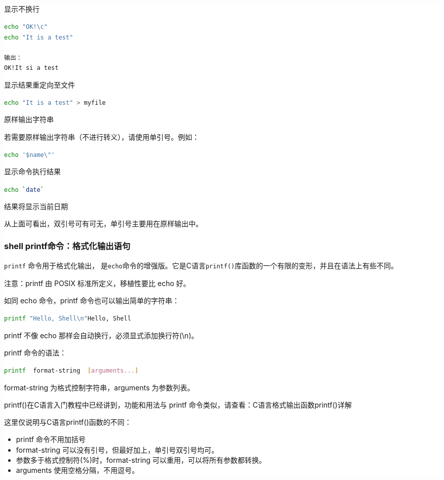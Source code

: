 显示不换行

```sh
echo "OK!\c"
echo "It is a test"

输出：
OK!It si a test
```

显示结果重定向至文件

```sh
echo "It is a test" > myfile
```

原样输出字符串

若需要原样输出字符串（不进行转义），请使用单引号。例如：

```sh
echo '$name\"'
```

显示命令执行结果

```sh
echo `date`
```

结果将显示当前日期

从上面可看出，双引号可有可无，单引号主要用在原样输出中。


### shell printf命令：格式化输出语句

`printf` 命令用于格式化输出， 是`echo`命令的增强版。它是C语言`printf()`库函数的一个有限的变形，并且在语法上有些不同。

注意：printf 由 POSIX 标准所定义，移植性要比 echo 好。

如同 echo 命令，printf 命令也可以输出简单的字符串：

```sh
printf "Hello, Shell\n"Hello, Shell
```

printf 不像 echo 那样会自动换行，必须显式添加换行符(\n)。

printf 命令的语法：

```sh
printf  format-string  [arguments...]
```

format-string 为格式控制字符串，arguments 为参数列表。

printf()在C语言入门教程中已经讲到，功能和用法与 printf 命令类似，请查看：C语言格式输出函数printf()详解

这里仅说明与C语言printf()函数的不同：

* printf 命令不用加括号
* format-string 可以没有引号，但最好加上，单引号双引号均可。
* 参数多于格式控制符(%)时，format-string 可以重用，可以将所有参数都转换。
* arguments 使用空格分隔，不用逗号。
